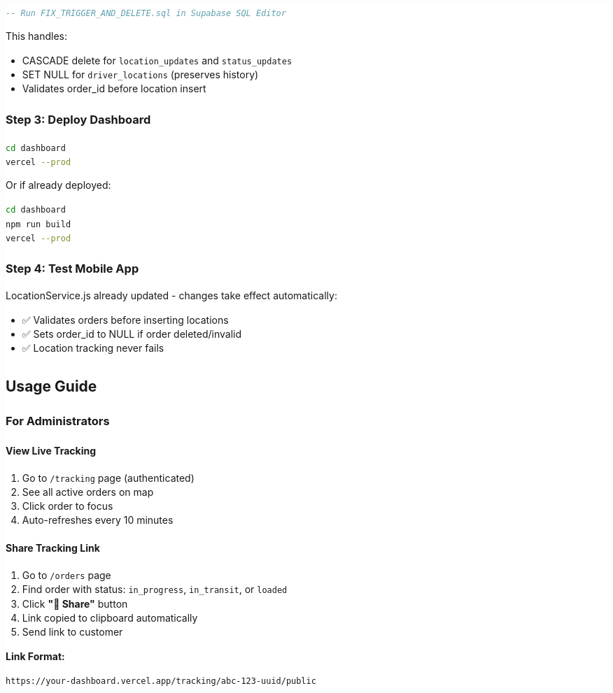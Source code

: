 ```sql
-- Run FIX_TRIGGER_AND_DELETE.sql in Supabase SQL Editor
```

This handles:

- CASCADE delete for `location_updates` and `status_updates`
- SET NULL for `driver_locations` (preserves history)
- Validates order_id before location insert

### Step 3: Deploy Dashboard

```bash
cd dashboard
vercel --prod
```

Or if already deployed:

```bash
cd dashboard
npm run build
vercel --prod
```

### Step 4: Test Mobile App

LocationService.js already updated - changes take effect automatically:

- ✅ Validates orders before inserting locations
- ✅ Sets order_id to NULL if order deleted/invalid
- ✅ Location tracking never fails

## Usage Guide

### For Administrators

#### View Live Tracking

1. Go to `/tracking` page (authenticated)
2. See all active orders on map
3. Click order to focus
4. Auto-refreshes every 10 minutes

#### Share Tracking Link

1. Go to `/orders` page
2. Find order with status: `in_progress`, `in_transit`, or `loaded`
3. Click **"🔗 Share"** button
4. Link copied to clipboard automatically
5. Send link to customer

**Link Format:**

```
https://your-dashboard.vercel.app/tracking/abc-123-uuid/public
```
